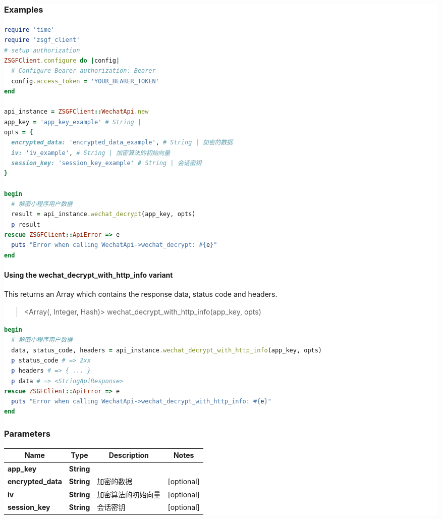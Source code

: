 ### Examples

```ruby
require 'time'
require 'zsgf_client'
# setup authorization
ZSGFClient.configure do |config|
  # Configure Bearer authorization: Bearer
  config.access_token = 'YOUR_BEARER_TOKEN'
end

api_instance = ZSGFClient::WechatApi.new
app_key = 'app_key_example' # String | 
opts = {
  encrypted_data: 'encrypted_data_example', # String | 加密的数据
  iv: 'iv_example', # String | 加密算法的初始向量
  session_key: 'session_key_example' # String | 会话密钥
}

begin
  # 解密小程序用户数据
  result = api_instance.wechat_decrypt(app_key, opts)
  p result
rescue ZSGFClient::ApiError => e
  puts "Error when calling WechatApi->wechat_decrypt: #{e}"
end
```

#### Using the wechat_decrypt_with_http_info variant

This returns an Array which contains the response data, status code and headers.

> <Array(<StringApiResponse>, Integer, Hash)> wechat_decrypt_with_http_info(app_key, opts)

```ruby
begin
  # 解密小程序用户数据
  data, status_code, headers = api_instance.wechat_decrypt_with_http_info(app_key, opts)
  p status_code # => 2xx
  p headers # => { ... }
  p data # => <StringApiResponse>
rescue ZSGFClient::ApiError => e
  puts "Error when calling WechatApi->wechat_decrypt_with_http_info: #{e}"
end
```

### Parameters

| Name | Type | Description | Notes |
| ---- | ---- | ----------- | ----- |
| **app_key** | **String** |  |  |
| **encrypted_data** | **String** | 加密的数据 | [optional] |
| **iv** | **String** | 加密算法的初始向量 | [optional] |
| **session_key** | **String** | 会话密钥 | [optional] |
